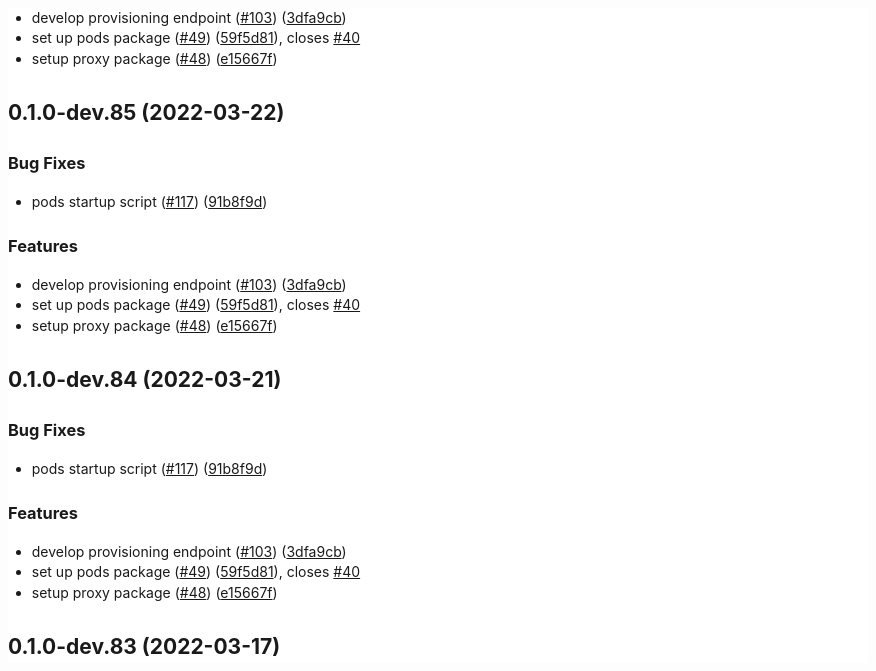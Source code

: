 * develop provisioning endpoint ([#103](https://github.com/digita-ai/useid/issues/103)) ([3dfa9cb](https://github.com/digita-ai/useid/commit/3dfa9cbcc4218b01bfc19ec4363279cd7468f670))
* set up pods package ([#49](https://github.com/digita-ai/useid/issues/49)) ([59f5d81](https://github.com/digita-ai/useid/commit/59f5d81a09af57c821d753700692d60d16428759)), closes [#40](https://github.com/digita-ai/useid/issues/40)
* setup proxy package ([#48](https://github.com/digita-ai/useid/issues/48)) ([e15667f](https://github.com/digita-ai/useid/commit/e15667ffcab9f361349e59e9e0878f398efd73d4))



## 0.1.0-dev.85 (2022-03-22)


### **Bug Fixes**

* pods startup script ([#117](https://github.com/digita-ai/useid/issues/117)) ([91b8f9d](https://github.com/digita-ai/useid/commit/91b8f9d3ce1280424a9ca6581b738c3ea6748e74))


### **Features**

* develop provisioning endpoint ([#103](https://github.com/digita-ai/useid/issues/103)) ([3dfa9cb](https://github.com/digita-ai/useid/commit/3dfa9cbcc4218b01bfc19ec4363279cd7468f670))
* set up pods package ([#49](https://github.com/digita-ai/useid/issues/49)) ([59f5d81](https://github.com/digita-ai/useid/commit/59f5d81a09af57c821d753700692d60d16428759)), closes [#40](https://github.com/digita-ai/useid/issues/40)
* setup proxy package ([#48](https://github.com/digita-ai/useid/issues/48)) ([e15667f](https://github.com/digita-ai/useid/commit/e15667ffcab9f361349e59e9e0878f398efd73d4))



## 0.1.0-dev.84 (2022-03-21)


### **Bug Fixes**

* pods startup script ([#117](https://github.com/digita-ai/useid/issues/117)) ([91b8f9d](https://github.com/digita-ai/useid/commit/91b8f9d3ce1280424a9ca6581b738c3ea6748e74))


### **Features**

* develop provisioning endpoint ([#103](https://github.com/digita-ai/useid/issues/103)) ([3dfa9cb](https://github.com/digita-ai/useid/commit/3dfa9cbcc4218b01bfc19ec4363279cd7468f670))
* set up pods package ([#49](https://github.com/digita-ai/useid/issues/49)) ([59f5d81](https://github.com/digita-ai/useid/commit/59f5d81a09af57c821d753700692d60d16428759)), closes [#40](https://github.com/digita-ai/useid/issues/40)
* setup proxy package ([#48](https://github.com/digita-ai/useid/issues/48)) ([e15667f](https://github.com/digita-ai/useid/commit/e15667ffcab9f361349e59e9e0878f398efd73d4))



## 0.1.0-dev.83 (2022-03-17)

